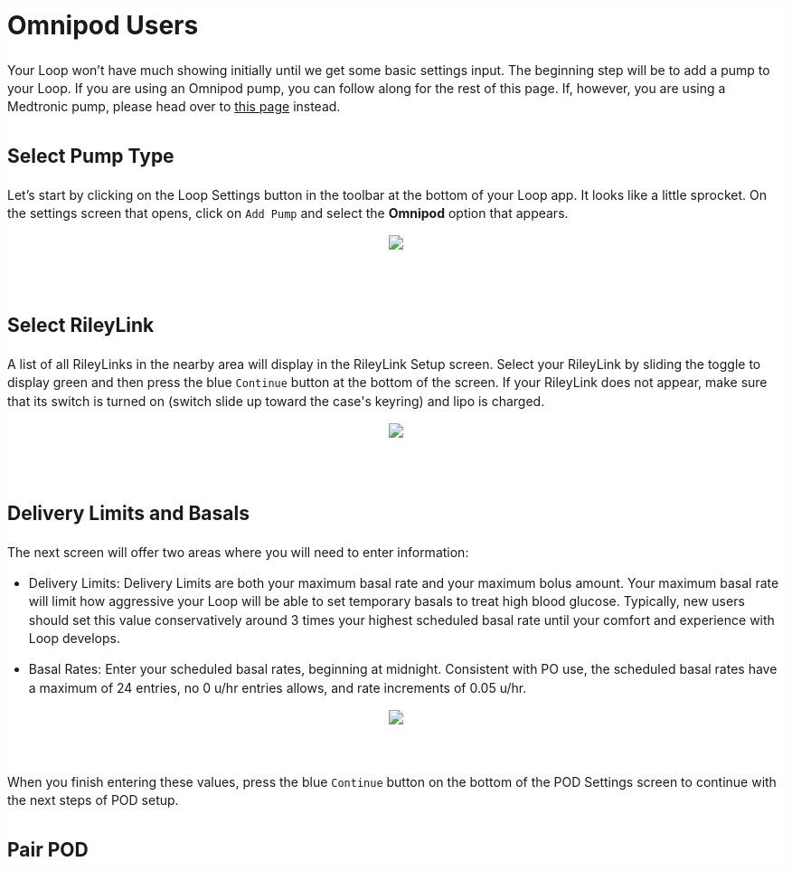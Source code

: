 # Omnipod Users

Your Loop won’t have much showing initially until we get some basic settings input. The beginning step will be to add a pump to your Loop. If you are using an Omnipod pump, you can follow along for the rest of this page. If, however, you are using a Medtronic pump, please head over to [this page](https://loopkit.github.io/loopdocs/operation/loop-settings/mdt-pump/) instead.

## Select Pump Type

Let’s start by clicking on the Loop Settings button in the toolbar at the bottom of your Loop app. It looks like a little sprocket. On the settings screen that opens, click on `Add Pump` and select the **Omnipod** option that appears.

<p align="center">
<img src="../img/loop_settings_add_pump.png" width="650">
</p></br>

## Select RileyLink

A list of all RileyLinks in the nearby area will display in the RileyLink Setup screen. Select your RileyLink by sliding the toggle to display green and then press the blue `Continue` button at the bottom of the screen. If your RileyLink does not appear, make sure that its switch is turned on (switch slide up toward the case's keyring) and lipo is charged.

<p align="center">
<img src="../img/pod-rl.png" width="250">
</p></br>

## Delivery Limits and Basals

The next screen will offer two areas where you will need to enter information:

* Delivery Limits: Delivery Limits are both your maximum basal rate and your maximum bolus amount. Your maximum basal rate will limit how aggressive your Loop will be able to set temporary basals to treat high blood glucose. Typically, new users should set this value conservatively around 3 times your highest scheduled basal rate until your comfort and experience with Loop develops.

* Basal Rates: Enter your scheduled basal rates, beginning at midnight. Consistent with PO use, the scheduled basal rates have a maximum of 24 entries, no 0 u/hr entries allows, and rate increments of 0.05 u/hr.

<p align="center">
<img src="../img/pod-settings-screen.png" width="650">
</p></br>

When you finish entering these values, press the blue `Continue` button on the bottom of the POD Settings screen to continue with the next steps of POD setup.

## Pair POD
